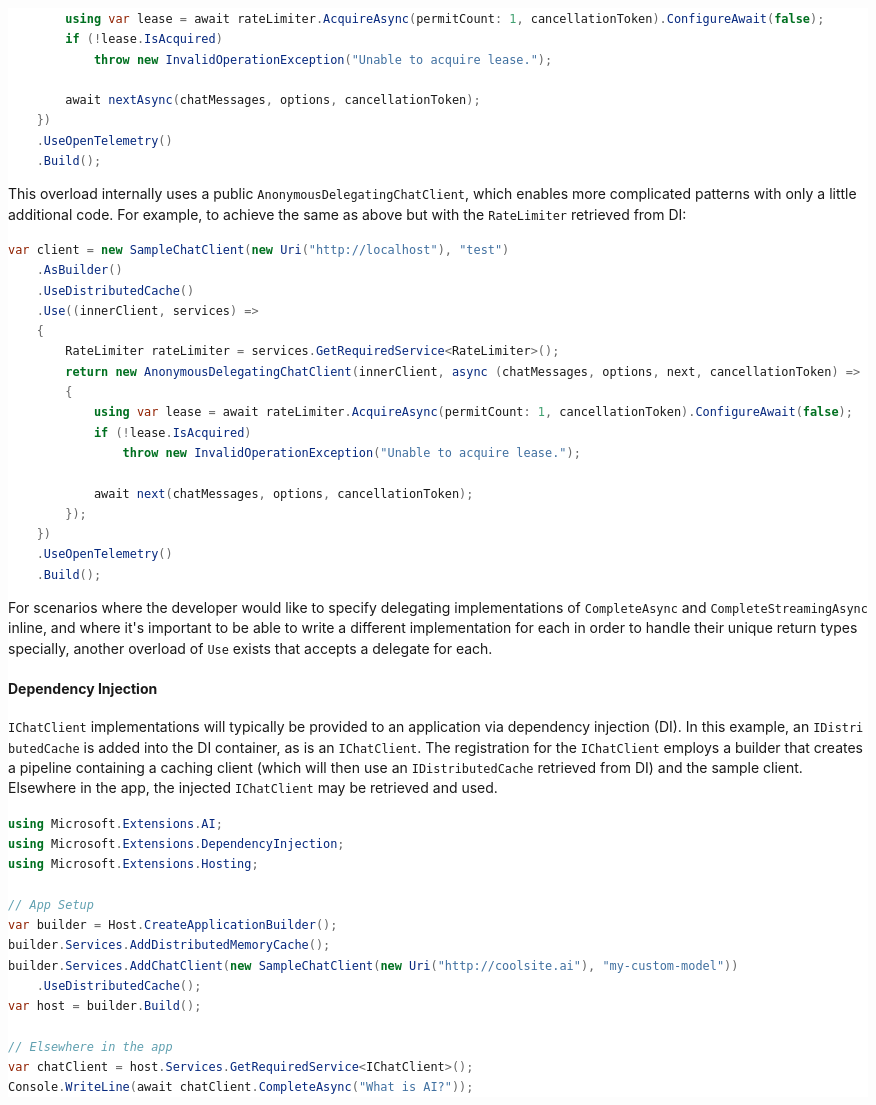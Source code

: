 ```csharp
        using var lease = await rateLimiter.AcquireAsync(permitCount: 1, cancellationToken).ConfigureAwait(false);
        if (!lease.IsAcquired)
            throw new InvalidOperationException("Unable to acquire lease.");

        await nextAsync(chatMessages, options, cancellationToken);
    })
    .UseOpenTelemetry()
    .Build();
```
This overload internally uses a public `AnonymousDelegatingChatClient`, which enables more complicated patterns with only a little additional code.
For example, to achieve the same as above but with the `RateLimiter` retrieved from DI:
```csharp
var client = new SampleChatClient(new Uri("http://localhost"), "test")
    .AsBuilder()
    .UseDistributedCache()
    .Use((innerClient, services) =>
    {
        RateLimiter rateLimiter = services.GetRequiredService<RateLimiter>();
        return new AnonymousDelegatingChatClient(innerClient, async (chatMessages, options, next, cancellationToken) =>
        {
            using var lease = await rateLimiter.AcquireAsync(permitCount: 1, cancellationToken).ConfigureAwait(false);
            if (!lease.IsAcquired)
                throw new InvalidOperationException("Unable to acquire lease.");

            await next(chatMessages, options, cancellationToken);
        });
    })
    .UseOpenTelemetry()
    .Build();
```

For scenarios where the developer would like to specify delegating implementations of `CompleteAsync` and `CompleteStreamingAsync` inline,
and where it's important to be able to write a different implementation for each in order to handle their unique return types specially,
another overload of `Use` exists that accepts a delegate for each.

#### Dependency Injection

`IChatClient` implementations will typically be provided to an application via dependency injection (DI). In this example, an `IDistributedCache` is added into the DI container, as is an `IChatClient`. The registration for the `IChatClient` employs a builder that creates a pipeline containing a caching client (which will then use an `IDistributedCache` retrieved from DI) and the sample client. Elsewhere in the app, the injected `IChatClient` may be retrieved and used.

```csharp
using Microsoft.Extensions.AI;
using Microsoft.Extensions.DependencyInjection;
using Microsoft.Extensions.Hosting;

// App Setup
var builder = Host.CreateApplicationBuilder();
builder.Services.AddDistributedMemoryCache();
builder.Services.AddChatClient(new SampleChatClient(new Uri("http://coolsite.ai"), "my-custom-model"))
    .UseDistributedCache();
var host = builder.Build();

// Elsewhere in the app
var chatClient = host.Services.GetRequiredService<IChatClient>();
Console.WriteLine(await chatClient.CompleteAsync("What is AI?"));
```